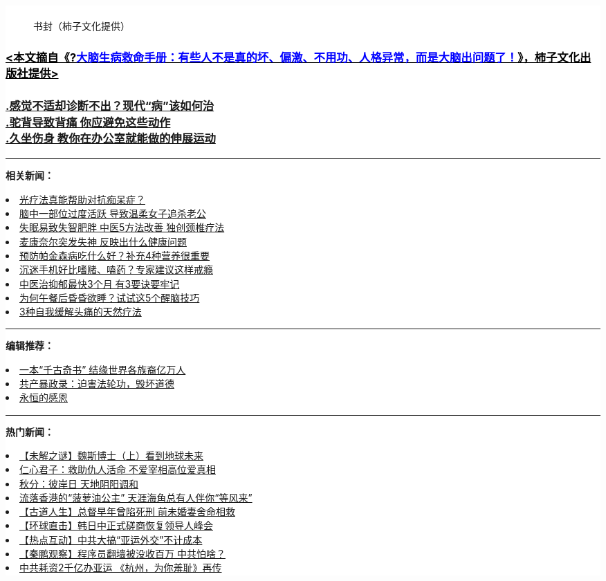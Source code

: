 <figure id="attachment_14060979" aria-describedby="caption-attachment-14060979" style="width: 152px" class="wp-caption alignleft"><a target="_blank" href="https://i.epochtimes.com/assets/uploads/2023/08/id14060979-4a1f151072c1856838ccc44d42aef897.png"><img class=" wp-image-14060979" src="https://i.epochtimes.com/assets/uploads/2023/08/id14060979-4a1f151072c1856838ccc44d42aef897-450x557.png" alt="" width="152" b="188" /></a><figcaption id="caption-attachment-14060979" class="wp-caption-text">书封（柿子文化提供）</figcaption></figure>
<h3><span style="color: #000000;"><a style="color: #000000;" href="https://www.books.com.tw/products/0010962199" target="_blank" rel="noopener noreferrer">&lt;本文摘自《?<span style="color: #0000ff;">大脑生病救命手册：有些人不是真的坏、偏激、不用功、人格异常，而是大脑出问题了！</span>》，柿子文化出版社提供&gt;</a></span></h3>
<h3><span style="color: #008000;"><a style="color: #008000;" href=><a href="https://github.com/19920513/djy/blob/master/gb/23/7/26/n14041974.md#1" target="_blank" rel="noopener noreferrer">.感觉不适却诊断不出？现代“病”该如何治</a></span><br />
<span style="color: #008000;"> <a style="color: #008000;" href=><a href="https://github.com/19920513/djy/blob/master/gb/23/7/30/n14044381.md#1" target="_blank" rel="noopener noreferrer">.驼背导致背痛 你应避免这些动作</a></span><br />
<span style="color: #008000;"> <a style="color: #008000;" href=><a href="https://github.com/19920513/djy/blob/master/gb/23/7/30/n14044383.md#1" target="_blank" rel="noopener noreferrer">.久坐伤身 教你在办公室就能做的伸展运动</a></span></h3>

<hr>


<strong>相关新闻：</strong>
<li><a href="https://github.com/19920513/djy/blob/master/gb/23/9/12/n14072205.md#1">光疗法真能帮助对抗痴呆症？</a></li>
<li><a href="https://github.com/19920513/djy/blob/master/gb/23/8/25/n14060964.md#1">脑中一部位过度活跃 导致温柔女子追杀老公</a></li>
<li><a href="https://github.com/19920513/djy/blob/master/gb/23/8/23/n14059859.md#1">失眠易致失智肥胖 中医5方法改善 独创颈椎疗法</a></li>
<li><a href="https://github.com/19920513/djy/blob/master/gb/23/8/25/n14060763.md#1">麦康奈尔突发失神 反映出什么健康问题</a></li>
<li><a href="https://github.com/19920513/djy/blob/master/gb/23/8/17/n14055872.md#1">预防帕金森病吃什么好？补充4种营养很重要</a></li>
<li><a href="https://github.com/19920513/djy/blob/master/gb/23/8/14/n14053377.md#1">沉迷手机好比嗜赌、嗑药？专家建议这样戒瘾</a></li>
<li><a href="https://github.com/19920513/djy/blob/master/gb/23/8/8/n14050450.md#1">中医治抑郁最快3个月 有3要诀要牢记</a></li>
<li><a href="https://github.com/19920513/djy/blob/master/gb/23/7/23/n14040401.md#1">为何午餐后昏昏欲睡？试试这5个醒脑技巧</a></li>
<li><a href="https://github.com/19920513/djy/blob/master/gb/23/7/24/n14040935.md#1">3种自我缓解头痛的天然疗法</a></li>
<hr>


<strong>编辑推荐：</strong>
<li><a href="https://github.com/19920513/djy/blob/master/gb/20/1/6/n11772347.md#1" target="_blank">一本“千古奇书” 结缘世界各族裔亿万人</a> </li><li><a href="https://github.com/tsiac2612/djy/blob/master/gb/18/3/30/n10263648.md#1" target="_blank">共产暴政录：迫害法轮功，毁坏道德</a></li><li><a href="https://github.com/upjkzu3674/djy/blob/master/gb/16/5/13/n7891043.md#1" target="_blank">永恒的感恩</a></li>
<hr>

<strong>热门新闻：</strong>
<li><a href="https://github.com/19920513/djy/blob/master/gb/23/9/22/n14078897.md#1">【未解之谜】魏斯博士（上）看到地球未来</a></li>
<li><a href="https://github.com/19920513/djy/blob/master/gb/23/9/15/n14074471.md#1">仁心君子：救助仇人活命  不爱宰相高位爱真相</a></li>
<li><a href="https://github.com/19920513/djy/blob/master/gb/23/9/17/n14075537.md#1">秋分：彼岸日 天地阴阳调和</a></li>
<li><a href="https://github.com/19920513/djy/blob/master/gb/23/6/21/n14020684.md#1">流落香港的“菠萝油公主”  天涯海角总有人伴你“等风来”</a></li>
<li><a href="https://github.com/19920513/djy/blob/master/gb/23/8/31/n14064457.md#1">【古道人生】总督早年曾陷死刑 前未婚妻舍命相救</a></li>
<li><a href="https://github.com/19920513/djy/blob/master/gb/23/9/25/n14080736.md#1">【环球直击】韩日中正式磋商恢复领导人峰会</a></li>
<li><a href="https://github.com/19920513/djy/blob/master/gb/23/9/25/n14081143.md#1">【热点互动】中共大搞“亚运外交”不计成本</a></li>
<li><a href="https://github.com/19920513/djy/blob/master/gb/23/9/25/n14081116.md#1">【秦鹏观察】程序员翻墙被没收百万 中共怕啥？</a></li>
<li><a href="https://github.com/19920513/djy/blob/master/gb/23/9/24/n14080182.md#1">中共耗资2千亿办亚运 《杭州，为你羞耻》再传</a></li>